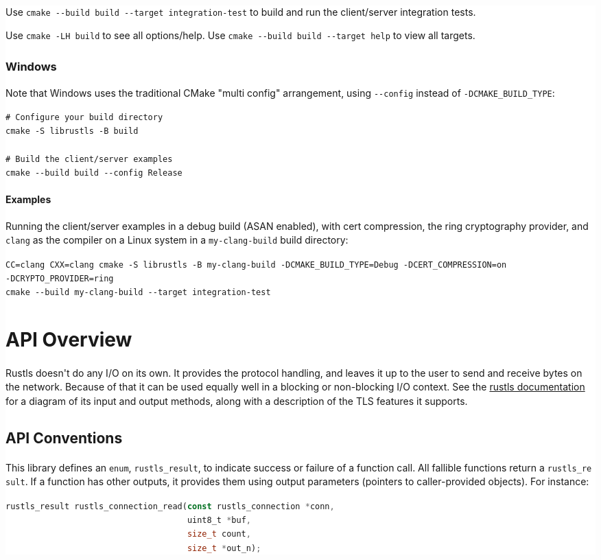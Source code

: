 Use `cmake --build build --target integration-test` to build and run the
client/server integration tests.

Use `cmake -LH build` to see all options/help. Use `cmake --build build --target
help` to view all targets.

### Windows

Note that Windows uses the traditional CMake "multi config" arrangement, using `--config` instead 
of `-DCMAKE_BUILD_TYPE`:

```
# Configure your build directory
cmake -S librustls -B build

# Build the client/server examples
cmake --build build --config Release
```

#### Examples

Running the client/server examples in a debug build (ASAN enabled), with cert
compression, the ring cryptography provider, and `clang` as the compiler on
a Linux system in a `my-clang-build` build directory:

```
CC=clang CXX=clang cmake -S librustls -B my-clang-build -DCMAKE_BUILD_TYPE=Debug -DCERT_COMPRESSION=on
-DCRYPTO_PROVIDER=ring
cmake --build my-clang-build --target integration-test
```

# API Overview

Rustls doesn't do any I/O on its own. It provides the protocol handling, and
leaves it up to the user to send and receive bytes on the network. Because of
that it can be used equally well in a blocking or non-blocking I/O context. See
the [rustls documentation](https://docs.rs/rustls/) for a diagram
of its input and output methods, along with a description of the TLS features it
supports.

## API Conventions

This library defines an `enum`, `rustls_result`, to indicate success or failure of
a function call. All fallible functions return a `rustls_result`. If a function
has other outputs, it provides them using output parameters (pointers to
caller-provided objects). For instance:

```rust
rustls_result rustls_connection_read(const rustls_connection *conn,
                                     uint8_t *buf,
                                     size_t count,
                                     size_t *out_n);
```
